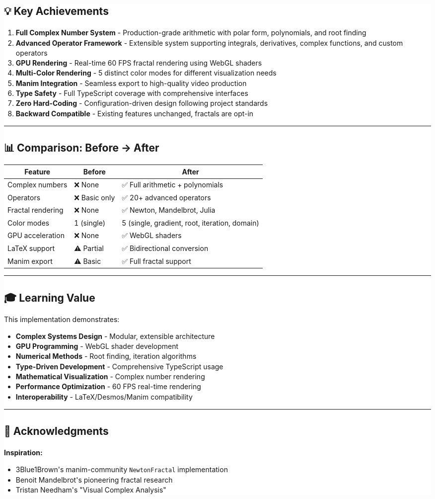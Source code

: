 
## 💡 Key Achievements

1. **Full Complex Number System** - Production-grade arithmetic with polar form, polynomials, and root finding
2. **Advanced Operator Framework** - Extensible system supporting integrals, derivatives, complex functions, and custom operators
3. **GPU Rendering** - Real-time 60 FPS fractal rendering using WebGL shaders
4. **Multi-Color Rendering** - 5 distinct color modes for different visualization needs
5. **Manim Integration** - Seamless export to high-quality video production
6. **Type Safety** - Full TypeScript coverage with comprehensive interfaces
7. **Zero Hard-Coding** - Configuration-driven design following project standards
8. **Backward Compatible** - Existing features unchanged, fractals are opt-in

---

## 📊 Comparison: Before → After

| Feature | Before | After |
|---------|--------|-------|
| Complex numbers | ❌ None | ✅ Full arithmetic + polynomials |
| Operators | ❌ Basic only | ✅ 20+ advanced operators |
| Fractal rendering | ❌ None | ✅ Newton, Mandelbrot, Julia |
| Color modes | 1 (single) | 5 (single, gradient, root, iteration, domain) |
| GPU acceleration | ❌ None | ✅ WebGL shaders |
| LaTeX support | ⚠️ Partial | ✅ Bidirectional conversion |
| Manim export | ⚠️ Basic | ✅ Full fractal support |

---

## 🎓 Learning Value

This implementation demonstrates:

- **Complex Systems Design** - Modular, extensible architecture
- **GPU Programming** - WebGL shader development
- **Numerical Methods** - Root finding, iteration algorithms
- **Type-Driven Development** - Comprehensive TypeScript usage
- **Mathematical Visualization** - Complex number rendering
- **Performance Optimization** - 60 FPS real-time rendering
- **Interoperability** - LaTeX/Desmos/Manim compatibility

---

## 🙏 Acknowledgments

**Inspiration:**
- 3Blue1Brown's manim-community `NewtonFractal` implementation
- Benoit Mandelbrot's pioneering fractal research
- Tristan Needham's "Visual Complex Analysis"

